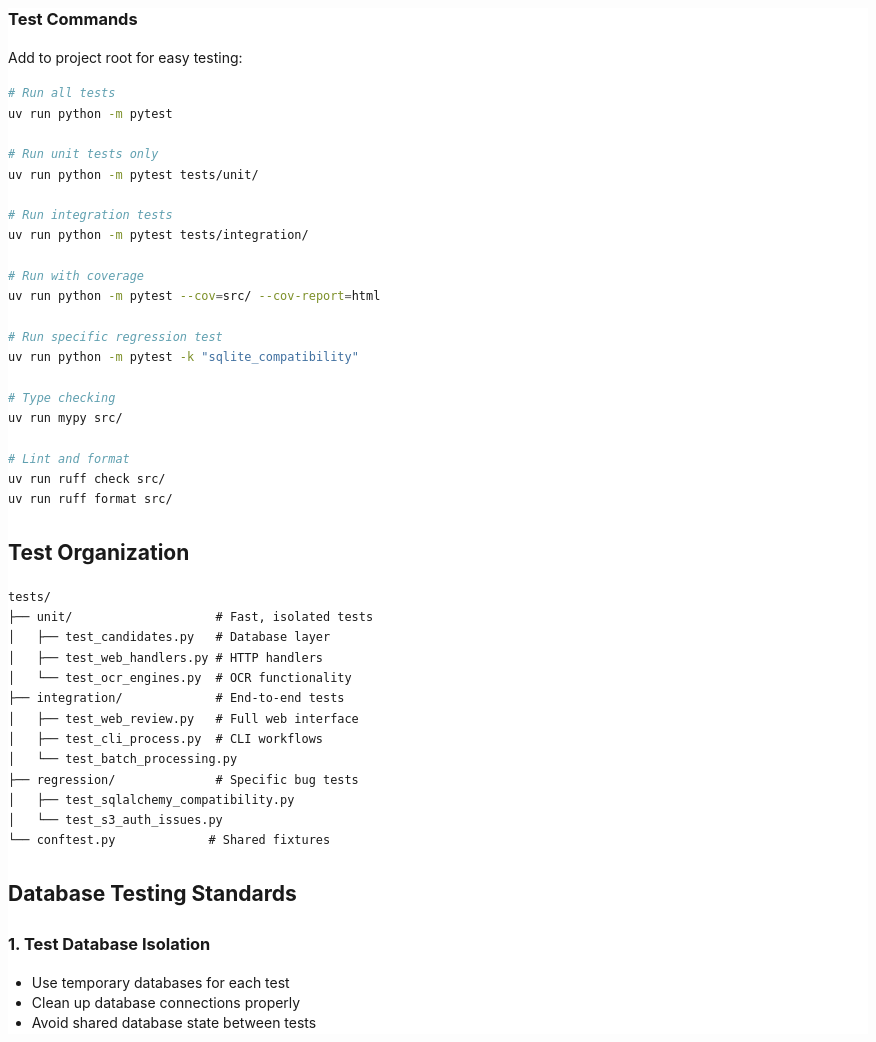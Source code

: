 ### Test Commands

Add to project root for easy testing:

```bash
# Run all tests
uv run python -m pytest

# Run unit tests only  
uv run python -m pytest tests/unit/

# Run integration tests
uv run python -m pytest tests/integration/

# Run with coverage
uv run python -m pytest --cov=src/ --cov-report=html

# Run specific regression test
uv run python -m pytest -k "sqlite_compatibility"

# Type checking
uv run mypy src/

# Lint and format
uv run ruff check src/
uv run ruff format src/
```

## Test Organization

```
tests/
├── unit/                    # Fast, isolated tests
│   ├── test_candidates.py   # Database layer
│   ├── test_web_handlers.py # HTTP handlers
│   └── test_ocr_engines.py  # OCR functionality
├── integration/             # End-to-end tests
│   ├── test_web_review.py   # Full web interface
│   ├── test_cli_process.py  # CLI workflows
│   └── test_batch_processing.py
├── regression/              # Specific bug tests
│   ├── test_sqlalchemy_compatibility.py
│   └── test_s3_auth_issues.py
└── conftest.py             # Shared fixtures
```

## Database Testing Standards

### 1. Test Database Isolation
- Use temporary databases for each test
- Clean up database connections properly
- Avoid shared database state between tests
